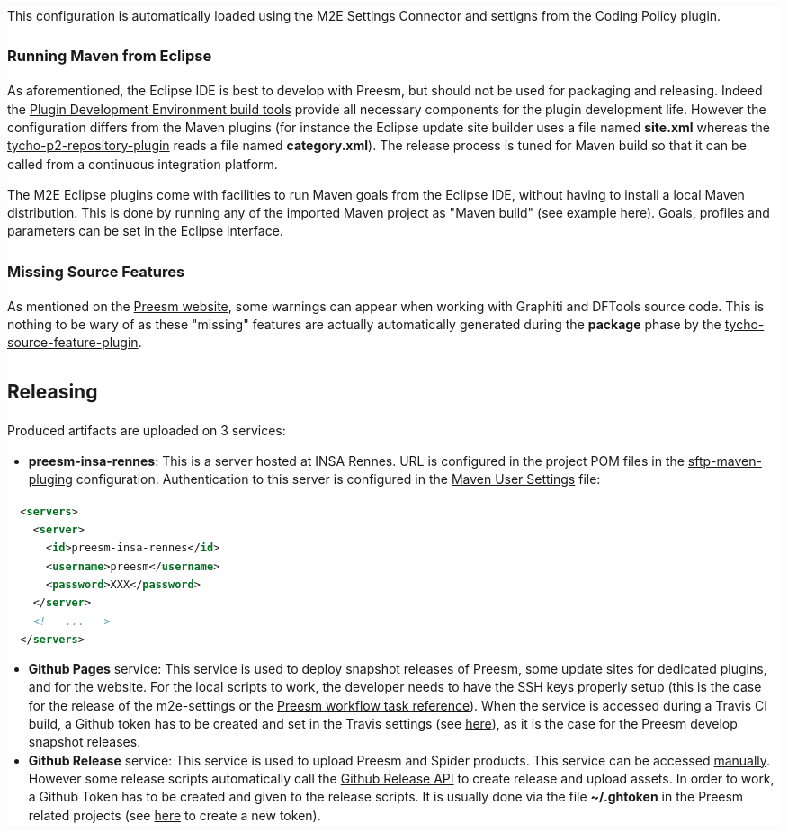 This configuration is automatically loaded using the M2E Settings Connector and settigns from the [Coding Policy plugin](https://github.com/preesm/preesm-maven).

### Running Maven from Eclipse

As aforementioned, the Eclipse IDE is best to develop with Preesm, but should not be used for packaging and releasing. Indeed the [Plugin Development Environment build tools](https://projects.eclipse.org/projects/eclipse.pde) provide all necessary components for the plugin development life. However the configuration differs from the Maven plugins (for instance the Eclipse update site builder uses a file named **site.xml** whereas the [tycho-p2-repository-plugin](http://www.eclipse.org/tycho/sitedocs/tycho-p2/tycho-p2-repository-plugin/assemble-repository-mojo.html) reads a file named **category.xml**). The release process is tuned for Maven build so that it can be called from a continuous integration platform.

The M2E Eclipse plugins come with facilities to run Maven goals from the Eclipse IDE, without having to install a local Maven distribution. This is done by running any of the imported Maven project as "Maven build" (see example [here](https://books.sonatype.com/m2eclipse-book/reference/running-sect-running-maven-builds.html)). Goals, profiles and parameters can be set in the Eclipse interface.

### Missing Source Features

As mentioned on the [Preesm website](http://preesm.sourceforge.net/website/index.php?id=working-with-dftoolsgraphiti-source), some warnings can appear when working with Graphiti and DFTools source code. This is nothing to be wary of as these "missing" features are actually automatically generated during the **package** phase by the [tycho-source-feature-plugin](https://eclipse.org/tycho/sitedocs-extras/tycho-source-feature-plugin/source-feature-mojo.html).

Releasing
---------

Produced artifacts are uploaded on 3 services:
*    **preesm-insa-rennes**: This is a server hosted at INSA Rennes. URL is configured in the project POM files in the [sftp-maven-pluging](https://github.com/preesm/preesm-maven/tree/master/sftp-maven-plugin) configuration. Authentication to this server is configured in the [Maven User Settings](https://maven.apache.org/settings.html) file:
```XML
  <servers>
    <server>
      <id>preesm-insa-rennes</id>
      <username>preesm</username>
      <password>XXX</password>
    </server>
    <!-- ... -->
  </servers>
```
*    **Github Pages** service: This service is used to deploy snapshot releases of Preesm, some update sites for dedicated plugins, and for the website. For the local scripts to work, the developer needs to have the SSH keys properly setup (this is the case for the release of the m2e-settings or the [Preesm workflow task reference](https://preesm.github.io/docs/workflowtasksref/)). When the service is accessed during a Travis CI build, a Github token has to be created and set in the Travis settings (see [here](https://docs.travis-ci.com/user/deployment/pages/)), as it is the case for the Preesm develop snapshot releases.
*    **Github Release** service: This service is used to upload Preesm and Spider products. This service can be accessed [manually](https://help.github.com/en/articles/creating-releases). However some release scripts automatically call the [Github Release API](https://developer.github.com/v3/repos/releases/) to create release and upload assets. In order to work, a Github Token has to be created and given to the release scripts. It is usually done via the file **~/.ghtoken** in the Preesm related projects (see [here](https://github.com/settings/tokens/new) to create a new token).
